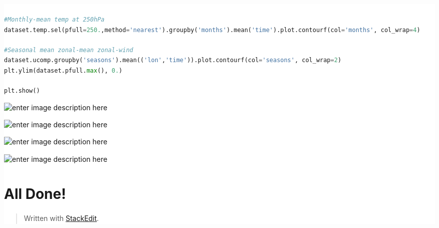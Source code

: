```python

#Monthly-mean temp at 250hPa
dataset.temp.sel(pfull=250.,method='nearest').groupby('months').mean('time').plot.contourf(col='months', col_wrap=4)

#Seasonal mean zonal-mean zonal-wind
dataset.ucomp.groupby('seasons').mean(('lon','time')).plot.contourf(col='seasons', col_wrap=2)
plt.ylim(dataset.pfull.max(), 0.)

plt.show()
```


![enter image description here](https://lh3.googleusercontent.com/OBk9o51zvy1ErphpLT7hhL6zwR621TvIRPGq9CrNGIOGtogVwPnHvXmdPeZQ-_MDUkJsDMj9JSXXdQ)


![enter image description here](https://lh3.googleusercontent.com/lcdWC-dQXyELy4k6Yt8cSB_MPFlC5YaAJFZ5ZqCLb1I4JfGDWGmxsAvLU5KkFdtGEbdAMBUzR3_5tw)


![enter image description here](https://lh3.googleusercontent.com/nQL4UqEWadC4VIt729q4xPckVCjsrGSwGsNgaCMaH5cOmb0NAx-jLgLEhJ-X9h6Q8mvpaB3Pmp2nrg)


![enter image description here](https://lh3.googleusercontent.com/hZ8gPG749nvWQB-sunlCZ3MxTxAqcT3mMAznQh8g3P-R5Qpcu4imHRDr_-o4b28KgOota5wvMAaY7w)




# All Done!


 

> Written with [StackEdit](https://stackedit.io/).
